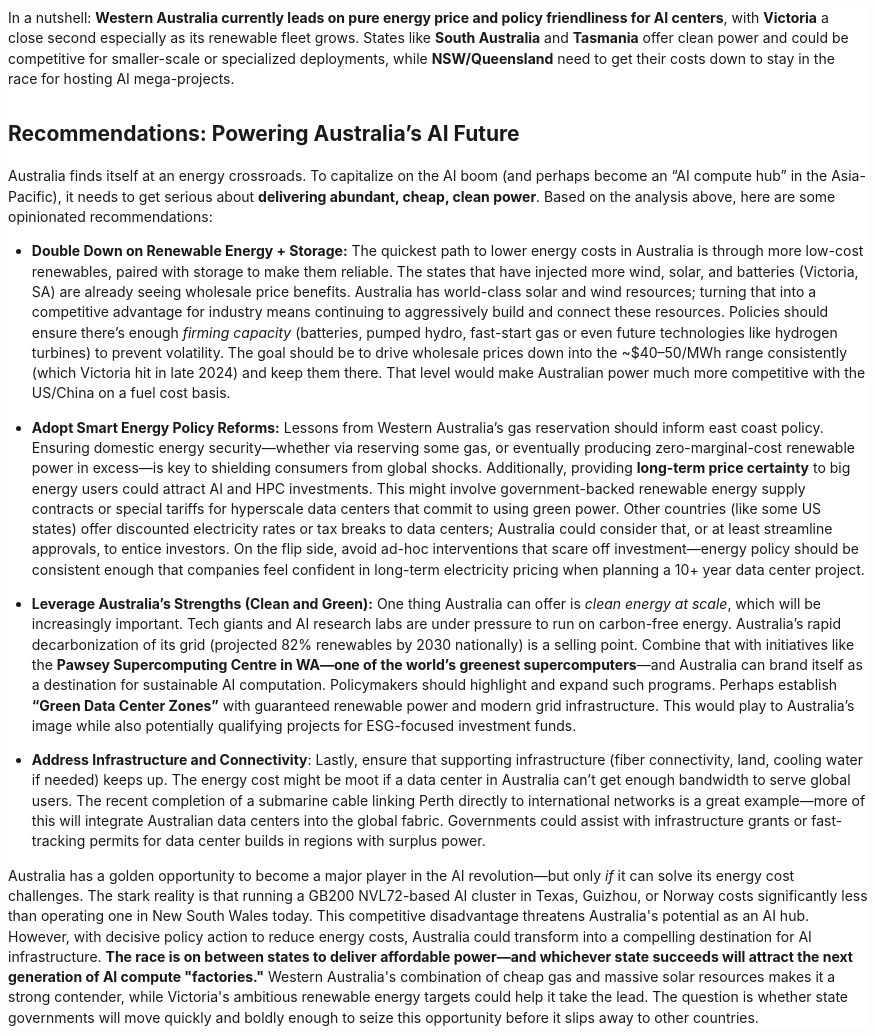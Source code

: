 In a nutshell: **Western Australia currently leads on pure energy price and policy friendliness for AI centers**, with **Victoria** a close second especially as its renewable fleet grows. States like **South Australia** and **Tasmania** offer clean power and could be competitive for smaller-scale or specialized deployments, while **NSW/Queensland** need to get their costs down to stay in the race for hosting AI mega-projects.

## Recommendations: Powering Australia’s AI Future

Australia finds itself at an energy crossroads. To capitalize on the AI boom (and perhaps become an “AI compute hub” in the Asia-Pacific), it needs to get serious about **delivering abundant, cheap, clean power**. Based on the analysis above, here are some opinionated recommendations:

* **Double Down on Renewable Energy + Storage:** The quickest path to lower energy costs in Australia is through more low-cost renewables, paired with storage to make them reliable. The states that have injected more wind, solar, and batteries (Victoria, SA) are already seeing wholesale price benefits. Australia has world-class solar and wind resources; turning that into a competitive advantage for industry means continuing to aggressively build and connect these resources. Policies should ensure there’s enough *firming capacity* (batteries, pumped hydro, fast-start gas or even future technologies like hydrogen turbines) to prevent volatility. The goal should be to drive wholesale prices down into the \~\$40–50/MWh range consistently (which Victoria hit in late 2024) and keep them there. That level would make Australian power much more competitive with the US/China on a fuel cost basis.

* **Adopt Smart Energy Policy Reforms:** Lessons from Western Australia’s gas reservation should inform east coast policy. Ensuring domestic energy security—whether via reserving some gas, or eventually producing zero-marginal-cost renewable power in excess—is key to shielding consumers from global shocks. Additionally, providing **long-term price certainty** to big energy users could attract AI and HPC investments. This might involve government-backed renewable energy supply contracts or special tariffs for hyperscale data centers that commit to using green power. Other countries (like some US states) offer discounted electricity rates or tax breaks to data centers; Australia could consider that, or at least streamline approvals, to entice investors. On the flip side, avoid ad-hoc interventions that scare off investment—energy policy should be consistent enough that companies feel confident in long-term electricity pricing when planning a 10+ year data center project.

* **Leverage Australia’s Strengths (Clean and Green):** One thing Australia can offer is *clean energy at scale*, which will be increasingly important. Tech giants and AI research labs are under pressure to run on carbon-free energy. Australia’s rapid decarbonization of its grid (projected 82% renewables by 2030 nationally) is a selling point. Combine that with initiatives like the **Pawsey Supercomputing Centre in WA—one of the world’s greenest supercomputers**—and Australia can brand itself as a destination for sustainable AI computation. Policymakers should highlight and expand such programs. Perhaps establish **“Green Data Center Zones”** with guaranteed renewable power and modern grid infrastructure. This would play to Australia’s image while also potentially qualifying projects for ESG-focused investment funds.

* **Address Infrastructure and Connectivity**: Lastly, ensure that supporting infrastructure (fiber connectivity, land, cooling water if needed) keeps up. The energy cost might be moot if a data center in Australia can’t get enough bandwidth to serve global users. The recent completion of a submarine cable linking Perth directly to international networks is a great example—more of this will integrate Australian data centers into the global fabric. Governments could assist with infrastructure grants or fast-tracking permits for data center builds in regions with surplus power.

Australia has a golden opportunity to become a major player in the AI revolution—but only *if* it can solve its energy cost challenges. The stark reality is that running a GB200 NVL72-based AI cluster in Texas, Guizhou, or Norway costs significantly less than operating one in New South Wales today. This competitive disadvantage threatens Australia's potential as an AI hub. However, with decisive policy action to reduce energy costs, Australia could transform into a compelling destination for AI infrastructure. **The race is on between states to deliver affordable power—and whichever state succeeds will attract the next generation of AI compute "factories."** Western Australia's combination of cheap gas and massive solar resources makes it a strong contender, while Victoria's ambitious renewable energy targets could help it take the lead. The question is whether state governments will move quickly and boldly enough to seize this opportunity before it slips away to other countries.
